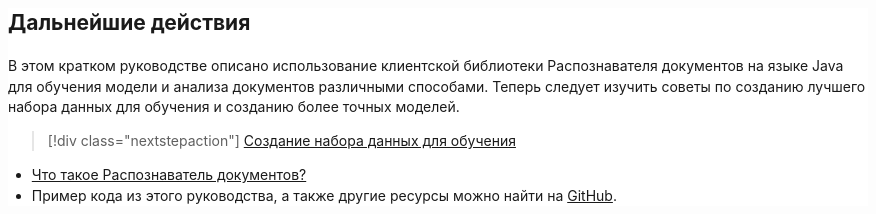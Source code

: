 ## <a name="next-steps"></a>Дальнейшие действия

В этом кратком руководстве описано использование клиентской библиотеки Распознавателя документов на языке Java для обучения модели и анализа документов различными способами. Теперь следует изучить советы по созданию лучшего набора данных для обучения и созданию более точных моделей.

> [!div class="nextstepaction"]
> [Создание набора данных для обучения](../../build-training-data-set.md)

* [Что такое Распознаватель документов?](../../overview.md)
* Пример кода из этого руководства, а также другие ресурсы можно найти на [GitHub](https://github.com/Azure/azure-sdk-for-java/tree/master/sdk/formrecognizer/azure-ai-formrecognizer/src/samples).